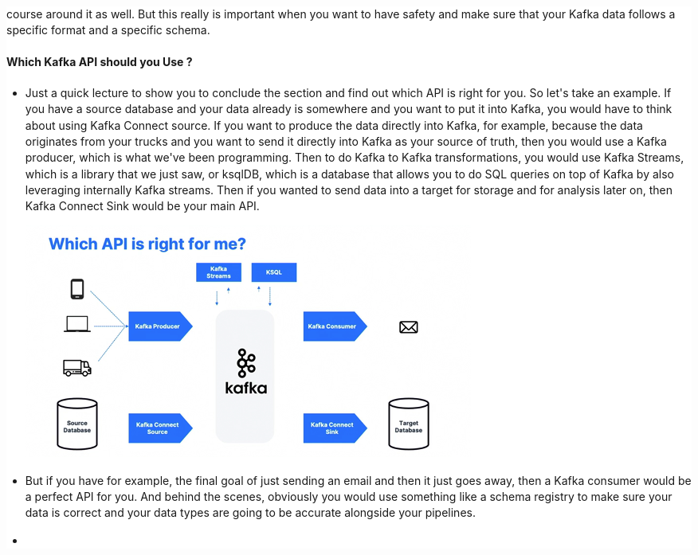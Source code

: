 course around it as well. But this really is important when you want to have safety and make sure that your Kafka data follows a specific format and a specific schema. 

#### Which Kafka API should you Use ?

* Just a quick lecture to show you to conclude the section and find out which API is right for you. So let's take an example. If you have a source database and your data already is somewhere and you want to put it into Kafka, you would have to think about using Kafka Connect source. If you want to produce the data directly into Kafka, for example, because the data originates from your trucks and you want to send it directly into Kafka as your source of truth, then you would use a Kafka producer, which is what we've been programming. Then to do Kafka to Kafka transformations, you would use Kafka Streams, which is a library that we just saw, or ksqlDB, which is a database that allows you to do SQL queries on top of Kafka by also leveraging internally Kafka streams. Then if you wanted to send data into a target for storage and for analysis later on, then Kafka Connect Sink would be your main API. 

  ![img-161](images/img-161.png)

* But if you have for example, the final goal of just sending an email and then it just goes away, then a Kafka consumer would be a perfect API for you. And behind the scenes, obviously you would use something like a schema registry to make sure your data is correct and your data types are going to be accurate alongside your pipelines. 

* 